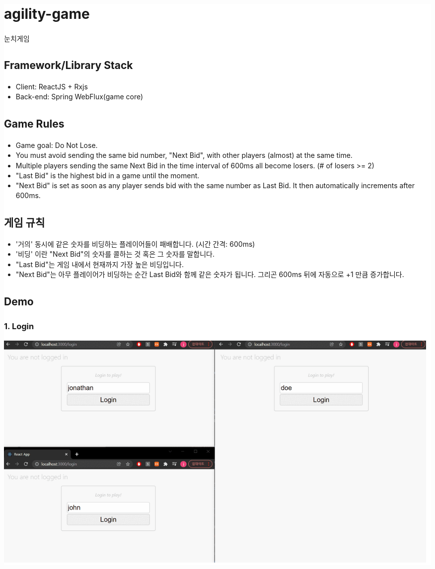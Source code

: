 # agility-game
눈치게임

## Framework/Library Stack
- Client: ReactJS + Rxjs
- Back-end: Spring WebFlux(game core)

## Game Rules
- Game goal: Do Not Lose.
- You must avoid sending the same bid number, "Next Bid", with other players (almost) at the same time.
- Multiple players sending the same Next Bid in the time interval of 600ms all become losers. (# of losers >= 2)
- "Last Bid" is the highest bid in a game until the moment.
- "Next Bid" is set as soon as any player sends bid with the same number as Last Bid. It then automatically increments after 600ms.

## 게임 규칙
- '거의' 동시에 같은 숫자를 비딩하는 플레이어들이 패배합니다. (시간 간격: 600ms)
- '비딩' 이란 "Next Bid"의 숫자를 콜하는 것 혹은 그 숫자를 말합니다.
- "Last Bid"는 게임 내에서 현재까지 가장 높은 비딩입니다.
- "Next Bid"는 아무 플레이어가 비딩하는 순간 Last Bid와 함께 같은 숫자가 됩니다. 그리곤 600ms 뒤에 자동으로 +1 만큼 증가합니다.

## Demo

### 1. Login

<div><img src="https://github.com/rnd-cell-juhwan-jiho/agility-game/blob/master/demo/1-login.gif" width="850 height="500" /></div>
